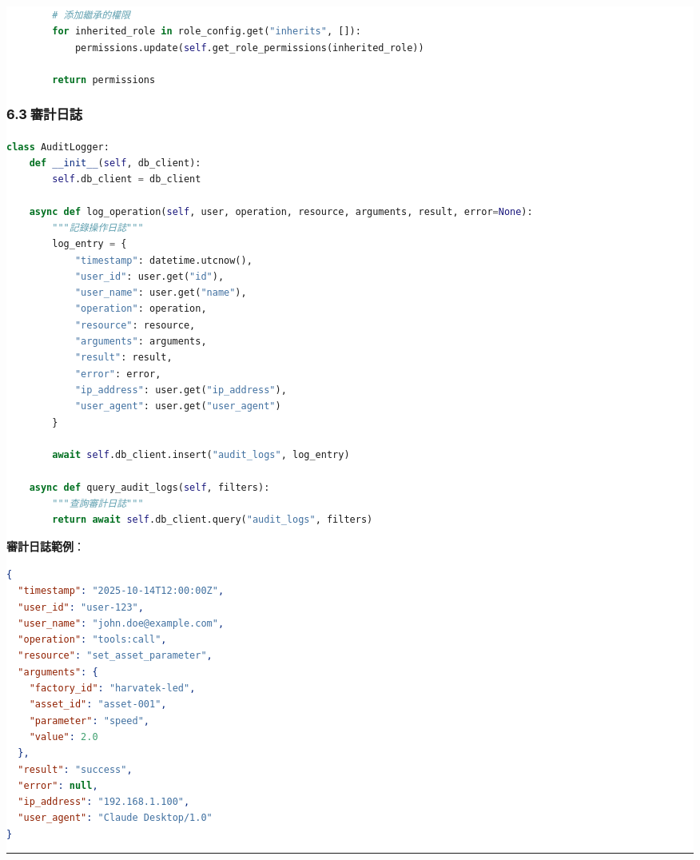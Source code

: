 ```python
        # 添加繼承的權限
        for inherited_role in role_config.get("inherits", []):
            permissions.update(self.get_role_permissions(inherited_role))
        
        return permissions
```

### 6.3 審計日誌

```python
class AuditLogger:
    def __init__(self, db_client):
        self.db_client = db_client
    
    async def log_operation(self, user, operation, resource, arguments, result, error=None):
        """記錄操作日誌"""
        log_entry = {
            "timestamp": datetime.utcnow(),
            "user_id": user.get("id"),
            "user_name": user.get("name"),
            "operation": operation,
            "resource": resource,
            "arguments": arguments,
            "result": result,
            "error": error,
            "ip_address": user.get("ip_address"),
            "user_agent": user.get("user_agent")
        }
        
        await self.db_client.insert("audit_logs", log_entry)
    
    async def query_audit_logs(self, filters):
        """查詢審計日誌"""
        return await self.db_client.query("audit_logs", filters)
```

**審計日誌範例**：
```json
{
  "timestamp": "2025-10-14T12:00:00Z",
  "user_id": "user-123",
  "user_name": "john.doe@example.com",
  "operation": "tools:call",
  "resource": "set_asset_parameter",
  "arguments": {
    "factory_id": "harvatek-led",
    "asset_id": "asset-001",
    "parameter": "speed",
    "value": 2.0
  },
  "result": "success",
  "error": null,
  "ip_address": "192.168.1.100",
  "user_agent": "Claude Desktop/1.0"
}
```

---